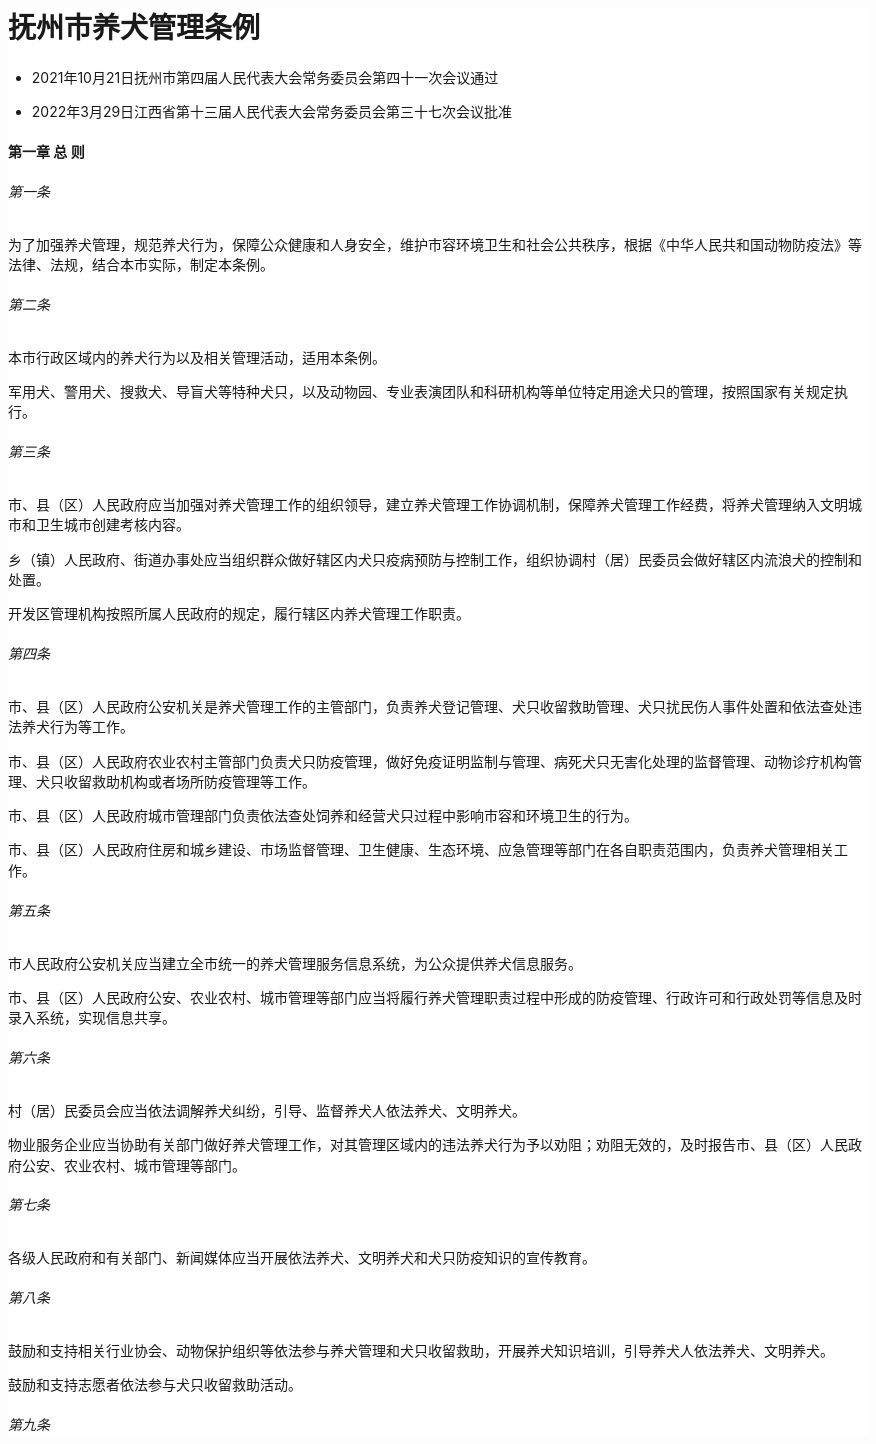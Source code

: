 # 抚州市养犬管理条例

- 2021年10月21日抚州市第四届人民代表大会常务委员会第四十一次会议通过

- 2022年3月29日江西省第十三届人民代表大会常务委员会第三十七次会议批准



#### 第一章 总 则

###### 第一条

为了加强养犬管理，规范养犬行为，保障公众健康和人身安全，维护市容环境卫生和社会公共秩序，根据《中华人民共和国动物防疫法》等法律、法规，结合本市实际，制定本条例。

###### 第二条

本市行政区域内的养犬行为以及相关管理活动，适用本条例。

军用犬、警用犬、搜救犬、导盲犬等特种犬只，以及动物园、专业表演团队和科研机构等单位特定用途犬只的管理，按照国家有关规定执行。

###### 第三条

市、县（区）人民政府应当加强对养犬管理工作的组织领导，建立养犬管理工作协调机制，保障养犬管理工作经费，将养犬管理纳入文明城市和卫生城市创建考核内容。

乡（镇）人民政府、街道办事处应当组织群众做好辖区内犬只疫病预防与控制工作，组织协调村（居）民委员会做好辖区内流浪犬的控制和处置。

开发区管理机构按照所属人民政府的规定，履行辖区内养犬管理工作职责。

###### 第四条

市、县（区）人民政府公安机关是养犬管理工作的主管部门，负责养犬登记管理、犬只收留救助管理、犬只扰民伤人事件处置和依法查处违法养犬行为等工作。

市、县（区）人民政府农业农村主管部门负责犬只防疫管理，做好免疫证明监制与管理、病死犬只无害化处理的监督管理、动物诊疗机构管理、犬只收留救助机构或者场所防疫管理等工作。

市、县（区）人民政府城市管理部门负责依法查处饲养和经营犬只过程中影响市容和环境卫生的行为。

市、县（区）人民政府住房和城乡建设、市场监督管理、卫生健康、生态环境、应急管理等部门在各自职责范围内，负责养犬管理相关工作。

###### 第五条

市人民政府公安机关应当建立全市统一的养犬管理服务信息系统，为公众提供养犬信息服务。

市、县（区）人民政府公安、农业农村、城市管理等部门应当将履行养犬管理职责过程中形成的防疫管理、行政许可和行政处罚等信息及时录入系统，实现信息共享。

###### 第六条

村（居）民委员会应当依法调解养犬纠纷，引导、监督养犬人依法养犬、文明养犬。

物业服务企业应当协助有关部门做好养犬管理工作，对其管理区域内的违法养犬行为予以劝阻；劝阻无效的，及时报告市、县（区）人民政府公安、农业农村、城市管理等部门。

###### 第七条

各级人民政府和有关部门、新闻媒体应当开展依法养犬、文明养犬和犬只防疫知识的宣传教育。

###### 第八条

鼓励和支持相关行业协会、动物保护组织等依法参与养犬管理和犬只收留救助，开展养犬知识培训，引导养犬人依法养犬、文明养犬。

鼓励和支持志愿者依法参与犬只收留救助活动。

###### 第九条
